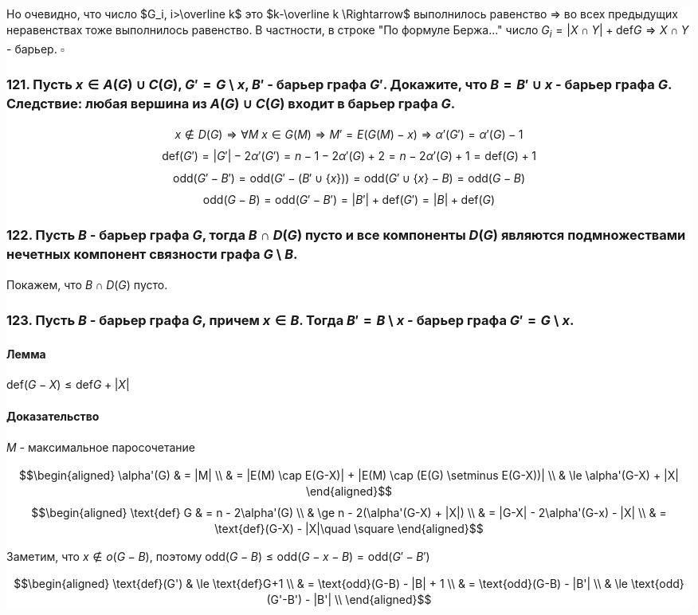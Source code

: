Но очевидно, что число $G_i, i>\overline k$ это $k-\overline k \Rightarrow$ выполнилось равенство $\Rightarrow$ во всех предыдущих неравенствах тоже выполнилось равенство. В частности, в строке "По формуле Бержа..." число $G_i = |X\cap Y| + \text{def}G \Rightarrow X\cap Y$ - барьер. $\square$

### 121. Пусть $x\in A(G)\cup C(G)$, $G'=G\setminus x$, $B'$ - барьер графа $G'$. Докажите, что $B=B'\cup x$ - барьер графа $G$. Следствие: любая вершина из $A(G) \cup C(G)$ входит в барьер графа $G$.

$$x\not\in D(G) \Rightarrow \forall M\ x \in G(M) \Rightarrow M' = E(G(M) - x) \Rightarrow \alpha'(G') = \alpha'(G) - 1$$
$$\text{def}(G') = |G'| - 2\alpha'(G') = n - 1 - 2\alpha'(G) + 2 = n - 2\alpha'(G) + 1 = \text{def}(G) + 1$$
$$\text{odd}(G'-B') = \text{odd}(G'-(B'\cup\{x\})) = \text{odd}(G'\cup\{x\}-B) = \text{odd}(G-B)$$
$$\text{odd}(G-B) = \text{odd}(G'-B') = |B'| + \text{def}(G') = |B| + \text{def}(G)$$





### 122. Пусть $B$ - барьер графа $G$, тогда $B\cap D(G)$ пусто и все компоненты $D(G)$ являются подмножествами нечетных компонент связности графа $G\setminus B$.

Покажем, что $B\cap D(G)$ пусто.

### 123. Пусть $B$ - барьер графа $G$, причем $x \in B$. Тогда $B' = B \setminus x$ - барьер графа $G' = G \setminus x$.

#### Лемма

$\text{def}(G-X) \le \text{def}G+|X|$

#### Доказательство

$M$ - максимальное паросочетание

$$\begin{aligned}
    \alpha'(G)
     & = |M| \\
     & = |E(M) \cap E(G-X)| + |E(M) \cap (E(G) \setminus E(G-X))| \\
     & \le \alpha'(G-X) + |X|
\end{aligned}$$
$$\begin{aligned}
    \text{def} G
     & = n - 2\alpha'(G) \\
     & \ge n - 2(\alpha'(G-X) + |X|) \\
     & = |G-X| - 2\alpha'(G-x) - |X| \\
     & = \text{def}(G-X) - |X|\quad \square
\end{aligned}$$

Заметим, что $x\not\in o(G-B)$, поэтому $\text{odd}(G-B)\le \text{odd}(G-x-B) = \text{odd}(G'-B')$

$$\begin{aligned}
    \text{def}(G')
     & \le \text{def}G+1 \\
     & = \text{odd}(G-B) - |B| + 1 \\
     & = \text{odd}(G-B) - |B'| \\
     & \le \text{odd}(G'-B') - |B'| \\
\end{aligned}$$
